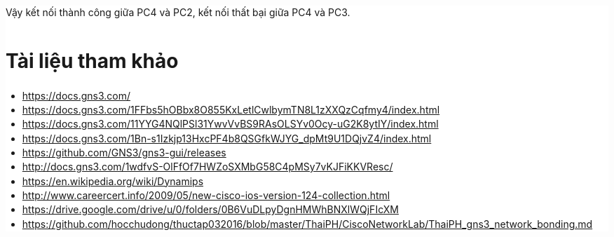 
Vậy kết nối thành công giữa PC4 và PC2, kết nối thất bại giữa PC4 và PC3.  

<a name="tailieuthamkhao"></a>

# Tài liệu tham khảo
- https://docs.gns3.com/
- https://docs.gns3.com/1FFbs5hOBbx8O855KxLetlCwlbymTN8L1zXXQzCqfmy4/index.html
- https://docs.gns3.com/11YYG4NQlPSl31YwvVvBS9RAsOLSYv0Ocy-uG2K8ytIY/index.html  
- https://docs.gns3.com/1Bn-s1Izkjp13HxcPF4b8QSGfkWJYG_dpMt9U1DQjvZ4/index.html
- https://github.com/GNS3/gns3-gui/releases
- http://docs.gns3.com/1wdfvS-OlFfOf7HWZoSXMbG58C4pMSy7vKJFiKKVResc/
- https://en.wikipedia.org/wiki/Dynamips
- http://www.careercert.info/2009/05/new-cisco-ios-version-124-collection.html
- https://drive.google.com/drive/u/0/folders/0B6VuDLpyDgnHMWhBNXlWQjFIcXM
- https://github.com/hocchudong/thuctap032016/blob/master/ThaiPH/CiscoNetworkLab/ThaiPH_gns3_network_bonding.md









